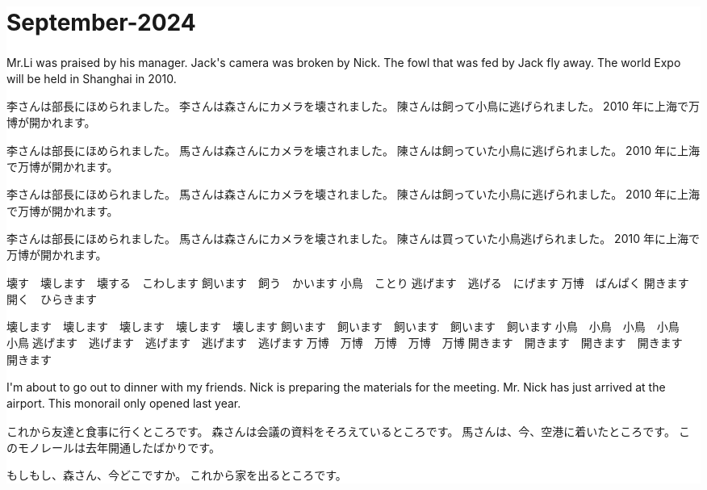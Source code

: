 # September-2024

Mr.Li was praised by his manager.
Jack's camera was broken by Nick.
The fowl that was fed by Jack fly away.
The world Expo will be held in Shanghai in 2010.

李さんは部長にほめられました。
李さんは森さんにカメラを壊されました。
陳さんは飼って小鳥に逃げられました。
2010 年に上海で万博が開かれます。

李さんは部長にほめられました。
馬さんは森さんにカメラを壊されました。
陳さんは飼っていた小鳥に逃げられました。
2010 年に上海で万博が開かれます。

李さんは部長にほめられました。
馬さんは森さんにカメラを壊されました。
陳さんは飼っていた小鳥に逃げられました。
2010 年に上海で万博が開かれます。

李さんは部長にほめられました。
馬さんは森さんにカメラを壊されました。
陳さんは買っていた小鳥逃げられました。
2010 年に上海で万博が開かれます。

壊す　壊します　壊する　こわします
飼います　飼う　かいます
小鳥　ことり
逃げます　逃げる　にげます
万博　ばんぱく
開きます　開く　ひらきます

壊します　壊します　壊します　壊します　壊します
飼います　飼います　飼います　飼います　飼います
小鳥　小鳥　小鳥　小鳥　小鳥
逃げます　逃げます　逃げます　逃げます　逃げます
万博　万博　万博　万博　万博
開きます　開きます　開きます　開きます　開きます

I'm about to go out to dinner with my friends.
Nick is preparing the materials for the meeting.
Mr. Nick has just arrived at the airport.
This monorail only opened last year.

これから友達と食事に行くところです。
森さんは会議の資料をそろえているところです。
馬さんは、今、空港に着いたところです。
このモノレールは去年開通したばかりです。

もしもし、森さん、今どこですか。
これから家を出るところです。
